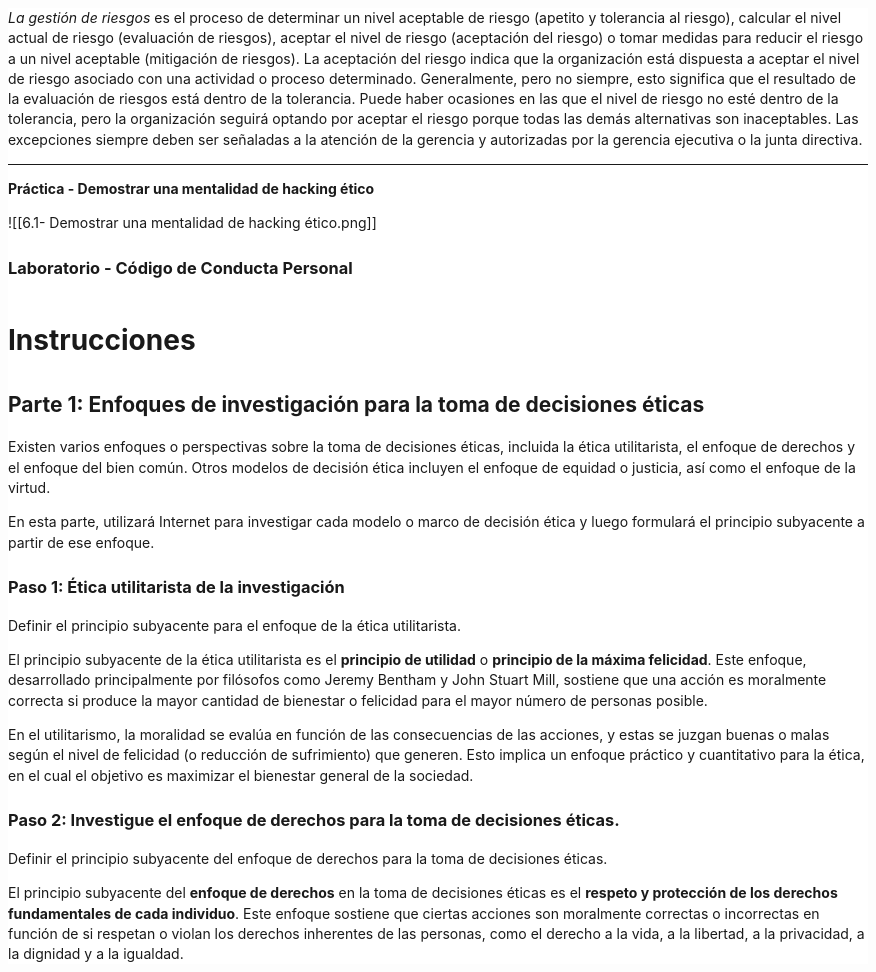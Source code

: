 _La gestión de riesgos_ es el proceso de determinar un nivel aceptable de riesgo (apetito y tolerancia al riesgo), calcular el nivel actual de riesgo (evaluación de riesgos), aceptar el nivel de riesgo (aceptación del riesgo) o tomar medidas para reducir el riesgo a un nivel aceptable (mitigación de riesgos). La aceptación del riesgo indica que la organización está dispuesta a aceptar el nivel de riesgo asociado con una actividad o proceso determinado. Generalmente, pero no siempre, esto significa que el resultado de la evaluación de riesgos está dentro de la tolerancia. Puede haber ocasiones en las que el nivel de riesgo no esté dentro de la tolerancia, pero la organización seguirá optando por aceptar el riesgo porque todas las demás alternativas son inaceptables. Las excepciones siempre deben ser señaladas a la atención de la gerencia y autorizadas por la gerencia ejecutiva o la junta directiva.

---
**Práctica - Demostrar una mentalidad de hacking ético**

![[6.1- Demostrar una mentalidad de hacking ético.png]]

### **Laboratorio - Código de Conducta Personal**

# Instrucciones

## Parte 1: Enfoques de investigación para la toma de decisiones éticas

Existen varios enfoques o perspectivas sobre la toma de decisiones éticas, incluida la ética utilitarista, el enfoque de derechos y el enfoque del bien común. Otros modelos de decisión ética incluyen el enfoque de equidad o justicia, así como el enfoque de la virtud.

En esta parte, utilizará Internet para investigar cada modelo o marco de decisión ética y luego formulará el principio subyacente a partir de ese enfoque.

### Paso 1: Ética utilitarista de la investigación

Definir el principio subyacente para el enfoque de la ética utilitarista.

El principio subyacente de la ética utilitarista es el **principio de utilidad** o **principio de la máxima felicidad**. Este enfoque, desarrollado principalmente por filósofos como Jeremy Bentham y John Stuart Mill, sostiene que una acción es moralmente correcta si produce la mayor cantidad de bienestar o felicidad para el mayor número de personas posible.

En el utilitarismo, la moralidad se evalúa en función de las consecuencias de las acciones, y estas se juzgan buenas o malas según el nivel de felicidad (o reducción de sufrimiento) que generen. Esto implica un enfoque práctico y cuantitativo para la ética, en el cual el objetivo es maximizar el bienestar general de la sociedad.

### Paso 2: Investigue el enfoque de derechos para la toma de decisiones éticas.

Definir el principio subyacente del enfoque de derechos para la toma de decisiones éticas.

El principio subyacente del **enfoque de derechos** en la toma de decisiones éticas es el **respeto y protección de los derechos fundamentales de cada individuo**. Este enfoque sostiene que ciertas acciones son moralmente correctas o incorrectas en función de si respetan o violan los derechos inherentes de las personas, como el derecho a la vida, a la libertad, a la privacidad, a la dignidad y a la igualdad.
